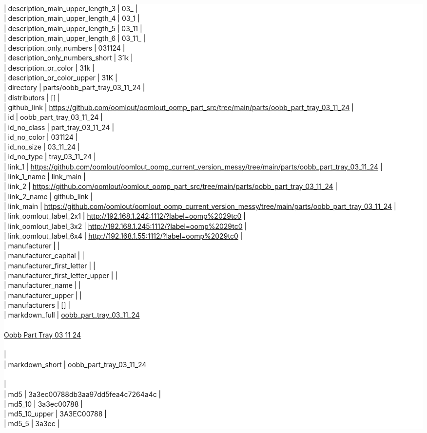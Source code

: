 | description_main_upper_length_3 | 03_ |  
| description_main_upper_length_4 | 03_1 |  
| description_main_upper_length_5 | 03_11 |  
| description_main_upper_length_6 | 03_11_ |  
| description_only_numbers | 031124 |  
| description_only_numbers_short | 31k |  
| description_or_color | 31k |  
| description_or_color_upper | 31K |  
| directory | parts/oobb_part_tray_03_11_24 |  
| distributors | [] |  
| github_link | https://github.com/oomlout/oomlout_oomp_part_src/tree/main/parts/oobb_part_tray_03_11_24 |  
| id | oobb_part_tray_03_11_24 |  
| id_no_class | part_tray_03_11_24 |  
| id_no_color | 031124 |  
| id_no_size | 03_11_24 |  
| id_no_type | tray_03_11_24 |  
| link_1 | https://github.com/oomlout/oomlout_oomp_current_version_messy/tree/main/parts/oobb_part_tray_03_11_24 |  
| link_1_name | link_main |  
| link_2 | https://github.com/oomlout/oomlout_oomp_part_src/tree/main/parts/oobb_part_tray_03_11_24 |  
| link_2_name | github_link |  
| link_main | https://github.com/oomlout/oomlout_oomp_current_version_messy/tree/main/parts/oobb_part_tray_03_11_24 |  
| link_oomlout_label_2x1 | http://192.168.1.242:1112/?label=oomp%2029tc0 |  
| link_oomlout_label_3x2 | http://192.168.1.245:1112/?label=oomp%2029tc0 |  
| link_oomlout_label_6x4 | http://192.168.1.55:1112/?label=oomp%2029tc0 |  
| manufacturer |  |  
| manufacturer_capital |  |  
| manufacturer_first_letter |  |  
| manufacturer_first_letter_upper |  |  
| manufacturer_name |  |  
| manufacturer_upper |  |  
| manufacturers | [] |  
| markdown_full | [oobb_part_tray_03_11_24](https://github.com/oomlout/oomlout_oomp_current_version_messy/tree/main/parts/oobb_part_tray_03_11_24)<br>[](https://github.com/oomlout/oomlout_oomp_current_version_messy/tree/main/parts/oobb_part_tray_03_11_24)<br>[Oobb Part Tray 03 11 24](https://github.com/oomlout/oomlout_oomp_current_version_messy/tree/main/parts/oobb_part_tray_03_11_24)<br><br> |  
| markdown_short | [oobb_part_tray_03_11_24](https://github.com/oomlout/oomlout_oomp_current_version_messy/tree/main/parts/oobb_part_tray_03_11_24)<br><br> |  
| md5 | 3a3ec00788db3aa97dd5fea4c7264a4c |  
| md5_10 | 3a3ec00788 |  
| md5_10_upper | 3A3EC00788 |  
| md5_5 | 3a3ec |  